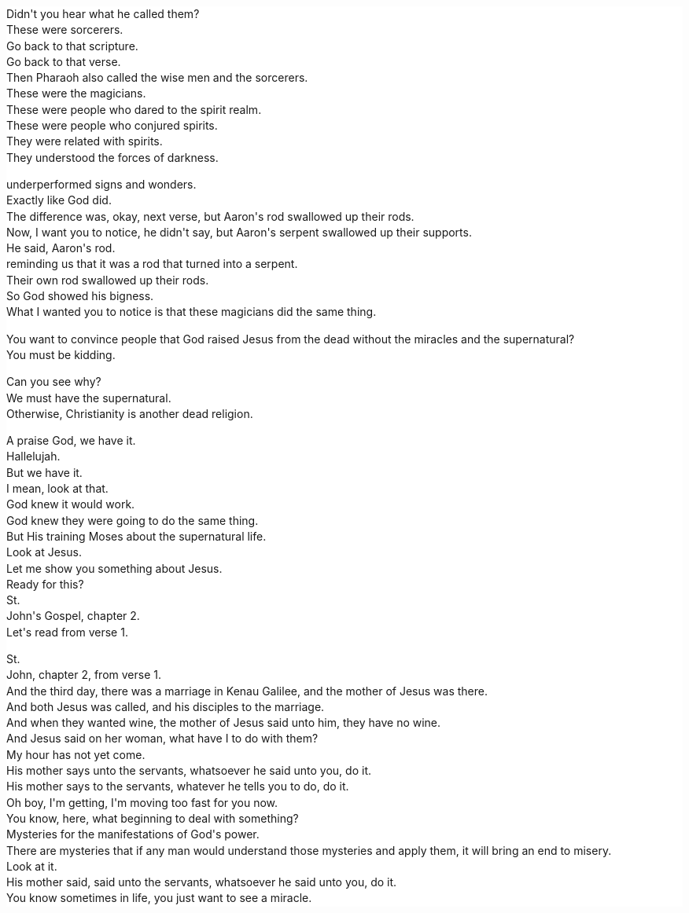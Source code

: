   
Didn't you hear what he called them?  
 These were sorcerers.  
Go back to that scripture.  
Go back to that verse.  
Then Pharaoh also called the wise men and the sorcerers.  
These were the magicians.  
These were people who dared to the spirit realm.  
These were people who conjured spirits.  
They were related with spirits.  
They understood the forces of darkness.  


  
 underperformed signs and wonders.  
Exactly like God did.  
The difference was, okay, next verse, but Aaron's rod swallowed up their rods.  
Now, I want you to notice, he didn't say, but Aaron's serpent swallowed up their supports.  
He said, Aaron's rod.  
 reminding us that it was a rod that turned into a serpent.  
Their own rod swallowed up their rods.  
So God showed his bigness.  
What I wanted you to notice is that these magicians did the same thing.  


  
 You want to convince people that God raised Jesus from the dead without the miracles and the supernatural?  
You must be kidding.  


  
Can you see why?  
We must have the supernatural.  
Otherwise, Christianity is another dead religion.  


  
A praise God, we have it.  
Hallelujah.  
 But we have it.  
I mean, look at that.  
God knew it would work.  
God knew they were going to do the same thing.  
But His training Moses about the supernatural life.  
Look at Jesus.  
Let me show you something about Jesus.  
Ready for this?  
St.  
John's Gospel, chapter 2.  
Let's read from verse 1.  


  
St.  
John, chapter 2, from verse 1.  
 And the third day, there was a marriage in Kenau Galilee, and the mother of Jesus was there.  
And both Jesus was called, and his disciples to the marriage.  
And when they wanted wine, the mother of Jesus said unto him, they have no wine.  
And Jesus said on her woman, what have I to do with them?  
My hour has not yet come.  
His mother says unto the servants, whatsoever he said unto you, do it.  
 His mother says to the servants, whatever he tells you to do, do it.  
Oh boy, I'm getting, I'm moving too fast for you now.  
You know, here, what beginning to deal with something?  
Mysteries for the manifestations of God's power.  
 There are mysteries that if any man would understand those mysteries and apply them, it will bring an end to misery.  
Look at it.  
His mother said, said unto the servants, whatsoever he said unto you, do it.  
 You know sometimes in life, you just want to see a miracle.  